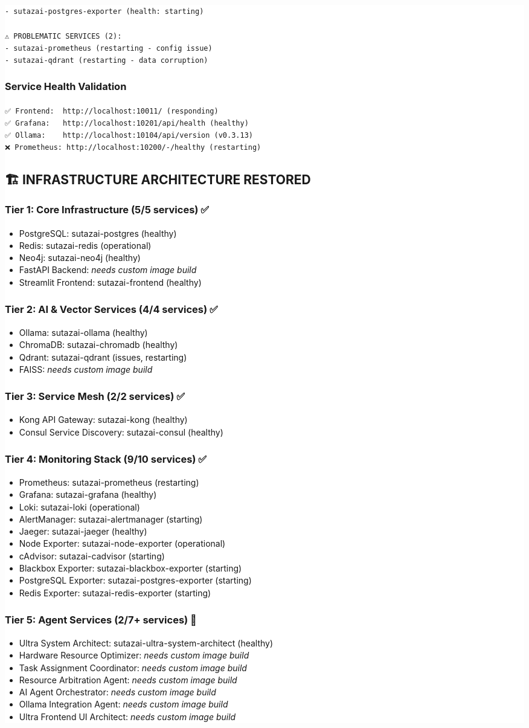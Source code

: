 ```
- sutazai-postgres-exporter (health: starting)

⚠️ PROBLEMATIC SERVICES (2):
- sutazai-prometheus (restarting - config issue)
- sutazai-qdrant (restarting - data corruption)
```

### Service Health Validation
```
✅ Frontend:  http://localhost:10011/ (responding)
✅ Grafana:   http://localhost:10201/api/health (healthy)
✅ Ollama:    http://localhost:10104/api/version (v0.3.13)
❌ Prometheus: http://localhost:10200/-/healthy (restarting)
```

## 🏗️ INFRASTRUCTURE ARCHITECTURE RESTORED

### Tier 1: Core Infrastructure (5/5 services) ✅
- PostgreSQL: sutazai-postgres (healthy)
- Redis: sutazai-redis (operational)  
- Neo4j: sutazai-neo4j (healthy)
- FastAPI Backend: *needs custom image build*
- Streamlit Frontend: sutazai-frontend (healthy)

### Tier 2: AI & Vector Services (4/4 services) ✅  
- Ollama: sutazai-ollama (healthy)
- ChromaDB: sutazai-chromadb (healthy)
- Qdrant: sutazai-qdrant (issues, restarting)
- FAISS: *needs custom image build*

### Tier 3: Service Mesh (2/2 services) ✅
- Kong API Gateway: sutazai-kong (healthy)
- Consul Service Discovery: sutazai-consul (healthy)

### Tier 4: Monitoring Stack (9/10 services) ✅
- Prometheus: sutazai-prometheus (restarting)
- Grafana: sutazai-grafana (healthy)
- Loki: sutazai-loki (operational)
- AlertManager: sutazai-alertmanager (starting)
- Jaeger: sutazai-jaeger (healthy)
- Node Exporter: sutazai-node-exporter (operational)
- cAdvisor: sutazai-cadvisor (starting)
- Blackbox Exporter: sutazai-blackbox-exporter (starting)
- PostgreSQL Exporter: sutazai-postgres-exporter (starting)
- Redis Exporter: sutazai-redis-exporter (starting)

### Tier 5: Agent Services (2/7+ services) 🔄
- Ultra System Architect: sutazai-ultra-system-architect (healthy)
- Hardware Resource Optimizer: *needs custom image build*
- Task Assignment Coordinator: *needs custom image build*
- Resource Arbitration Agent: *needs custom image build*
- AI Agent Orchestrator: *needs custom image build*
- Ollama Integration Agent: *needs custom image build*
- Ultra Frontend UI Architect: *needs custom image build*
